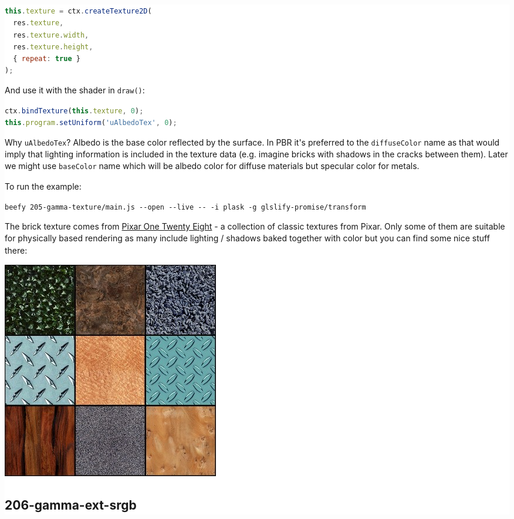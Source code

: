 ```javascript
this.texture = ctx.createTexture2D(
  res.texture,
  res.texture.width,
  res.texture.height,
  { repeat: true }
);
```

And use it with the shader in `draw()`:

```javascript
ctx.bindTexture(this.texture, 0);
this.program.setUniform('uAlbedoTex', 0);
```

Why `uAlbedoTex`? Albedo is the base color reflected by the surface. In PBR it's preferred to the `diffuseColor` name as that would imply that lighting information is included in the texture data (e.g. imagine bricks with shadows in the cracks between them). Later we might use `baseColor` name which will be albedo color for diffuse materials but specular color for metals.

To run the example:

```
beefy 205-gamma-texture/main.js --open --live -- -i plask -g glslify-promise/transform
```

The brick texture comes from [Pixar One Twenty Eight](https://community.renderman.pixar.com/article/114/library-pixar-one-twenty-eight.html) - a collection of classic textures from Pixar. Only some of them are suitable for physically based rendering as many include lighting / shadows baked together with color but you can find some nice stuff there:

[![](img/205_pixar_textures.jpg)](https://community.renderman.pixar.com/article/114/library-pixar-one-twenty-eight.html)


## 206-gamma-ext-srgb
